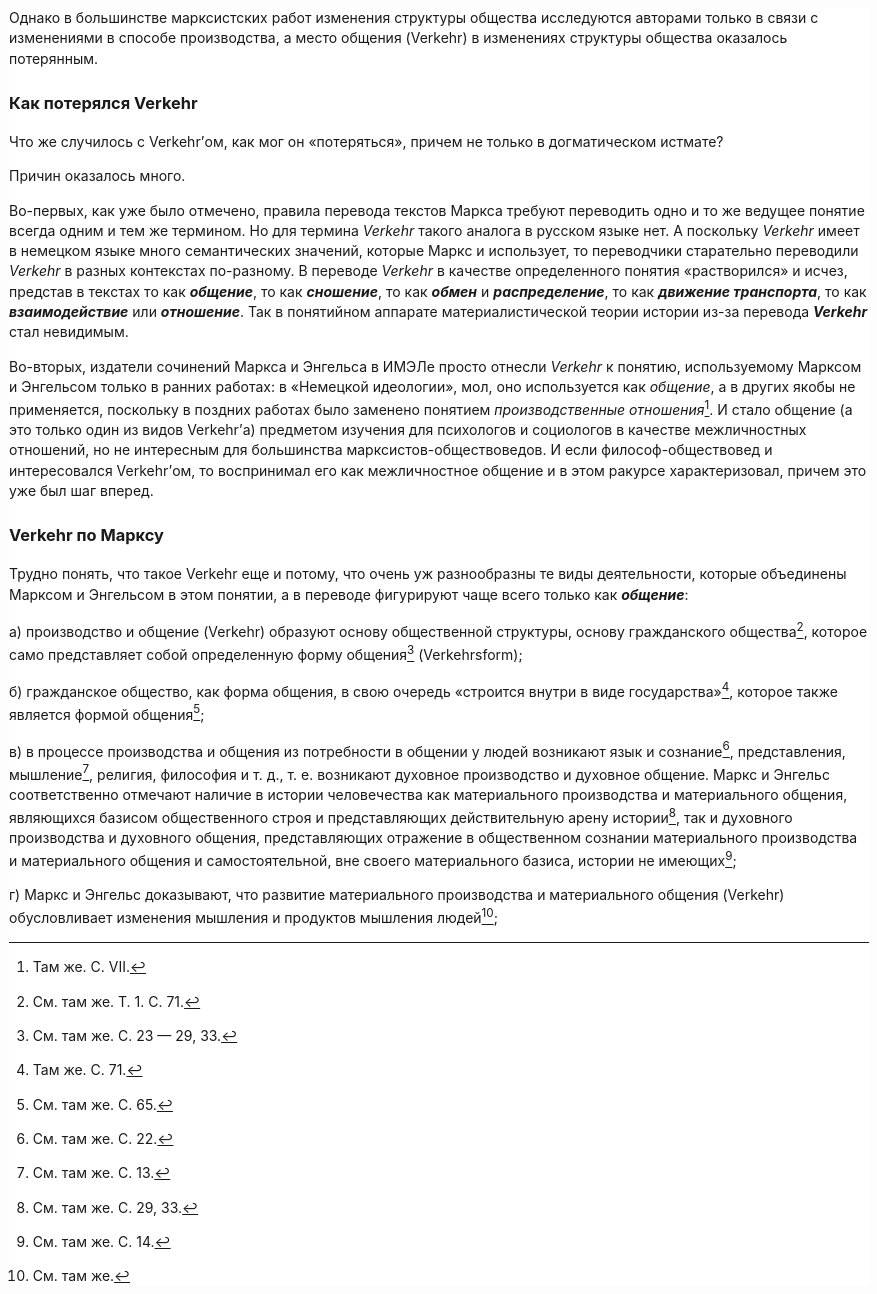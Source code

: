 Однако в большинстве марксистских работ изменения структуры общества исследуются авторами только в связи с изменениями в способе производства, а место общения (Verkehr) в изменениях структуры общества оказалось потерянным.

### Как потерялся Verkehr

Что же случилось с Verkehr’ом, как мог он «потеряться», причем не только в догматическом истмате?

Причин оказалось много.

Во-первых, как уже было отмечено, правила перевода текстов Маркса требуют переводить одно и то же ведущее понятие всегда одним и тем же термином. Но для термина *Verkehr* такого аналога в русском языке нет. А поскольку *Verkehr* имеет в немецком языке много семантических значений, которые Маркс и использует, то переводчики старательно переводили *Verkehr* в разных контекстах по-разному. В переводе *Verkehr* в качестве определенного понятия «растворился» и исчез, представ в текстах то как ***общение***, то как ***сношение***, то как ***обмен*** и ***распределение***, то как ***движение транспорта***, то как ***взаимодействие*** или ***отношение***. Так в понятийном аппарате материалистической теории истории из-за перевода ***Verkehr*** стал невидимым.

Во-вторых, издатели сочинений Маркса и Энгельса в ИМЭЛе просто отнесли *Verkehr* к понятию, используемому Марксом и Энгельсом только в ранних работах: в «Немецкой идеологии», мол, оно используется как *общение*, а в других якобы не применяется, поскольку в поздних работах было заменено понятием *производственные отношения*[^8]. И стало общение (а это только один из видов Verkehr’а) предметом изучения для психологов и социологов в качестве межличностных отношений, но не интересным для большинства марксистов-обществоведов. И если философ-обществовед и интересовался Verkehr’ом, то воспринимал его как межличностное общение и в этом ракурсе характеризовал, причем это уже был шаг вперед.

[^8]: Там же. С. VII.

### Verkehr по Марксу

Трудно понять, что такое Verkehr еще и потому, что очень уж разнообразны те виды деятельности, которые объединены Марксом и Энгельсом в этом понятии, а в переводе фигурируют чаще всего только как ***общение***:

а) производство и общение (Verkehr) образуют основу общественной структуры, основу гражданского общества[^9], которое само представляет собой определенную форму общения[^10] (Verkehrsform);

[^9]: См. там же. Т. 1. С. 71.

[^10]: См. там же. С. 23 — 29, 33.

б) гражданское общество, как форма общения, в свою очередь «строится внутри в виде государства»[^11], которое также является формой общения[^12];

[^11]: Там же. С. 71.

[^12]: См. там же. С. 65.

в) в процессе производства и общения из потребности в общении у людей возникают язык и сознание[^13], представления, мышление[^14], религия, философия и т. д., т. е. возникают духовное производство и духовное общение. Маркс и Энгельс соответственно отмечают наличие в истории человечества как материального производства и материального общения, являющихся базисом общественного строя и представляющих действительную арену истории[^15], так и духовного производства и духовного общения, представляющих отражение в общественном сознании материального производства и материального общения и самостоятельной, вне своего материального базиса, истории не имеющих[^16];

[^13]: См. там же. С. 22.

[^14]: См. там же. С. 13.

[^15]: См. там же. С. 29, 33.

[^16]: См. там же. С. 14.

г) Маркс и Энгельс доказывают, что развитие материального производства и материального общения (Verkehr) обусловливает изменения мышления и продуктов мышления людей[^17];


[^1]: *Маркс К., Энгельс Ф.* Соч. 2—е изд. Т. 21. С. 238–245.
[^2]: См. там же. С. 238.
[^3]: См. там же.
[^4]: На сайте Шелике Вальтраут «Мой Маркс» есть раздел «Трудности перевода».— URL: http://www.wtschaelike.ru/?p=79, некоторые выдержки из которого я позволю себе поместить здесь.
[^5]: См.: *Маркс К., Энгельс Ф.* Соч. 2—е изд. Т. 4. С. 337–338.
[^6]: См.: *Маркс К., Энгельс Ф.* Соч. 2-е изд. Т. 3. С. 4.
[^7]: *Marx K., Engels F.* Werke.— Berlin: Dietz Verlag, 1958. B. 3. S. 7.
[^8]: См.: *Маркс К., Энгельс Ф.* Соч. 2-е изд. Т. 3. С. 4.
[^9]: См.: *Маркс К., Энгельс Ф.* Соч. 2-е изд. Т. 21. С. 220.
[^10]: См.: *Маркс К., Энгельс Ф.* Соч. 2-е изд. Т. 19. С. 350.
[^11]: *Маркс К., Энгельс Ф.* Избр. произв. В 3 т. Т. 1. С. 3.
[^12]: *Marx K., Engels F.* Werke. B. 3. S. 7.
[^13]: Полагаю, что **исходно** гражданское общество сегодня можно рассматривать как сферу индивидуальной жизни и индивидуальных интересов граждан. В гражданском обществе современное государство отстаивает собственные экономические и политические интересы, а также интересы и идеологию того класса гражданского общества, который господствует в экономике. Государство представляет гражданам эти интересы как якобы исключительно всеобщие интересы всех граждан, и, в определенном смысле, государство такую всеобщую функцию тоже выполняет. Современное государство в собственных интересах вынуждено учитывать также и интересы разных социальных групп гражданского общества и идти на социальные уступки разным классам гражданского общества. В таком понимании гражданское общество в России давно существует и в разных формах (например, неуплатой налогов, перекрытием дорог, выступлениями бабушек против монетизации льгот, многолетним саботажем молчунами пенсионных реформ и т. п.) порой активно и небезуспешно сопротивляется государству, когда дело напрямую касается наступления государства на личные интересы жизни граждан. Это очень коротко, ибо и гражданское общество, и государство сегодня иные, чем это было при жизни Маркса. Но для адекватного понимания Маркса гражданское общество надо брать таким, каким оно представлялось мыслителям того века, в котором творил Маркс, и в котором он противопоставлял свою теорию предшественникам и современникам.
[^14]: *Маркс К., Энгельс Ф.* Соч. 2-е изд. Т. 42. С. 116.
[^16]: Там же.
[^17]: См. там же.
[^18]: *Маркс К., Энгельс Ф.* Соч., 2-е изд. Т. 49. С. 47.
[^19]: *Маркс К., Энгельс Ф.* Соч. 2-е изд. Т. 42. С. 116.
[^20]: Там же. С. 169.
[^21]: Там же. С. 116.
[^22]: *Маркс К., Энгельс Ф.* Соч. 2-е изд. Т. 4. С. 447.
[^1]: См.: *Семенов Ю.* Теория общественно-экономических формаций и всемирная история.— М., 1978. С. 1.
[^2]: «Dass die oekonomische Unterwerfung… zugrunde liegt — allem gesellschaftlichen Elend» (*Marx K., Engels F*. Werke. B. 16. S. 14) переведено так: «Экономическое подчинение… лежит в основе… всякой социальной обездоленности…» (*Маркс К., Энгельс Ф.* Соч. 2-е изд. Т. 16. С. 12).
[^3]: *Маркс К., Энгельс Ф.* Избр. произв. В 3 т. Т. 1. С. 20 — 21.
[^4]: *Marx K., Engels F.* Werke. B. 3. S. 28 — 29.
[^5]: Ibid. S. 29.
[^6]: Ibid. S. 30.
[^7]: Ibid. S. 28–29.
[^8]: Ibid. S. 29.
[^9]: Понятия «средство смерти» у Маркса нет, но его необходимо ввести в понятийный аппарат материалистической теории истории, поскольку без него не понять противоречивость современной социальной деятельности.
[^10]: Непосредственно такого определения у Маркса тоже нет.
[^11]: *Маркс К., Энгельс Ф.* Избр. произв. В 3 т. Т. 1. С. 20.
[^12]: *Бузгалин А. В.* Социальная философия XXI в.: ренессанс марксизма? — URL: http://vphil.ru/index.php?option=com_content&task=view&id=281&Itemid=52
[^13]: См.: Глобальная революция или антропологическая катастрофа? Диалог Не-клессы и Бузгалина 21 июня 2011 г.— URL: http//:www.alternativy.ru/ru/node/1748 или http://finam.fm/archive-view/4088/
[^14]: См.: *Шелике В. Ф.* Исходные основания материалистического понимания истории (по работам К. Маркса и Ф. Энгельса 1844 — 1846 гг.).— Бишкек, 1991. С. 184–205.
[^15]: «Dass die Menschen, die ihr eignes Leben taeglich neu machen» (*Marx K., Engels F.* Werke. B. 3. S. 29) переведено: «…что люди, ежедневно воспроизводящие свою собственную жизнь…» (*Маркс К., Энгельс Ф.* Соч. 2-е изд. Т. 3. С. 27).
[^16]: См. там же. С. 22.
[^17]: Там же. С. 21.
[^18]: Там же. Т. 1. С. 21; *Marx K., Engels F.* Werke. B. 3. S. 30.
[^19]: Подробно см.: *Шелике В. Ф.* Исходные основания материалистического понимания истории (по работам К. Маркса и Ф. Энгельса 1844 — 1846 гг.).— Бишкек, 1991. С. 64 — 118; *Шелике В. Ф.* Действительность по Марксу (Исходные посылки и их развертывание) // Э. В. Ильенков: Идеальное. Мышление. Сознание. Материалы XIV Международной научной конференции «Ильенковские чтения», 2012 г. М., 2012. С. 183–197.
[^20]: См.: *Маркс К., Энгельс Ф.* Избр. произв. В 3 т. Т. 1. С. 13.
[^21]: Немецкое *Gegeneinanderwirken* трудно перевести **одним** словом, поскольку дословно означает *действие друг* против *друга*, наиболее близко противо-действие как антипод вместе-действию.
[^22]: *Маркс К., Энгельс Ф.* Соч. 2-е изд. Т. 16. С. 496 — 497; *Marx K., Engels F*. Werke. B. 20. S. 453.
[^23]: *Маркс К., Энгельс Ф.* Избр. произв. В 3 т. Т. 1. С. 70.
[^1]: *Маркс К.* Письмо В. П. Анненкову, 28 декабря 1846 г. // *Маркс К.*, *Энгельс Ф.* Соч., 2-е изд. Т. 27. С. 402.
[^2]: *Маркс К., Энгельс Ф.* Соч., 2-е изд. Т. 1. С. 21.
[^3]: См.: *Маркс К., Энгельс Ф.* Соч., 2-е изд. Т. 4. С. 426.
[^4]: *Marx K., Engels F.* Werke. B. 4. S. 464.
[^5]: *Маркс К., Энгельс Ф.* Избранные произведения. В 3 т. Т. 1. С. 21.
[^6]: *Маркс К., Энгельс Ф.* Соч., 2-е изд. Т. 3. С. 63; *Marx K., Engels F.* Werke. B. 3. S. 70.
[^7]: *Маркс К., Энгельс Ф.* Соч., 2-е изд. Т. 3. С. 70.
[^17]: См. там же. С. 20.
[^18]: См. там же. С. 28.
[^19]: См. там же. С. 56.
[^20]: *Маркс К., Энгельс Ф.* Соч., 2-е изд. Т. 4. С. 282; *Маркс К., Энгельс Ф.* Соч., 2-е изд. Т. 20. С. 287.
[^21]: *Marx K., Engels F.* Kleine oekonomischen Schriften.— Dietz Verlag, 1955. S. 165.
[^22]: Читатель сам может проверить истинность или ложность выдвигаемого мной положения в выше перечисленном ряде, в который Марксом и помещено то, в чем «присутствует» Verkehr.
[^23]: См.: *Бузгалин А. В.* «Экономика для человека» — стратегия опережающего развития III.— URL: http://www.alternativy.ru/ru/print/1708.